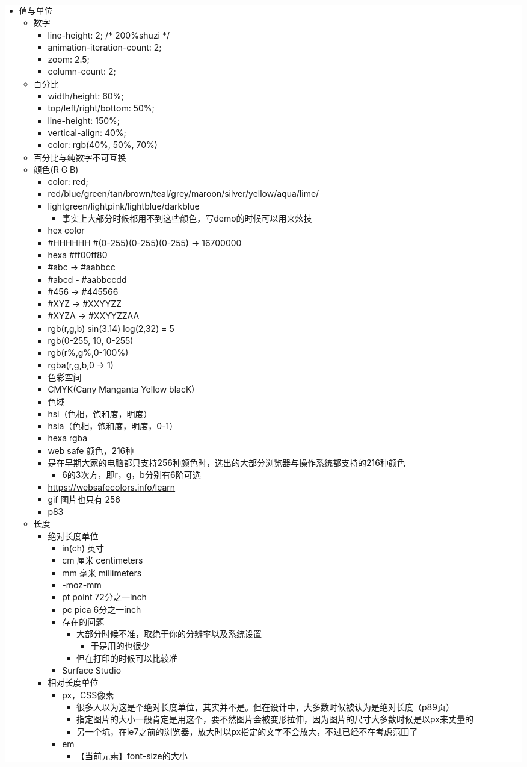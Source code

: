 

* 值与单位
    * 数字
        - line-height: 2;   /* 200%shuzi */
        - animation-iteration-count: 2;
        - zoom: 2.5;
        - column-count: 2;
    * 百分比
        - width/height: 60%;
        - top/left/right/bottom: 50%;
        - line-height: 150%;
        - vertical-align: 40%;
        - color: rgb(40%, 50%, 70%)
    * 百分比与纯数字不可互换
    * 颜色(R G B)
        * color: red;
        * red/blue/green/tan/brown/teal/grey/maroon/silver/yellow/aqua/lime/
        * lightgreen/lightpink/lightblue/darkblue
            * 事实上大部分时候都用不到这些颜色，写demo的时候可以用来炫技
        * hex color
        * #HHHHHH #(0-255)(0-255)(0-255) -> 16700000
        * hexa #ff00ff80
        * #abc -> #aabbcc
        * #abcd - #aabbccdd
        * #456 -> #445566
        * #XYZ -> #XXYYZZ
        * #XYZA -> #XXYYZZAA
        * rgb(r,g,b) sin(3.14) log(2,32) = 5
        * rgb(0-255, 10, 0-255)
        * rgb(r%,g%,0-100%)
        * rgba(r,g,b,0 -> 1)
        * 色彩空间
        * CMYK(Cany Manganta Yellow blacK)
        * 色域
        * hsl（色相，饱和度，明度）
        * hsla（色相，饱和度，明度，0-1）
        * hexa rgba
        * web safe 颜色，216种
        - 是在早期大家的电脑都只支持256种颜色时，选出的大部分浏览器与操作系统都支持的216种颜色
            * 6的3次方，即r，g，b分别有6阶可选
        - https://websafecolors.info/learn
        - gif 图片也只有 256
        * p83
    * 长度
        * 绝对长度单位
            * in(ch) 英寸
            * cm 厘米 centimeters
            * mm 毫米 millimeters
            * -moz-mm
            * pt point 72分之一inch
            * pc pica 6分之一inch
            * 存在的问题
                * 大部分时候不准，取绝于你的分辨率以及系统设置
                    - 于是用的也很少
                * 但在打印的时候可以比较准
            * Surface Studio
        * 相对长度单位
            * px，CSS像素
                * 很多人以为这是个绝对长度单位，其实并不是。但在设计中，大多数时候被认为是绝对长度（p89页）
                * 指定图片的大小一般肯定是用这个，要不然图片会被变形拉伸，因为图片的尺寸大多数时候是以px来丈量的
                * 另一个坑，在ie7之前的浏览器，放大时以px指定的文字不会放大，不过已经不在考虑范围了
            * em
                * 【当前元素】font-size的大小